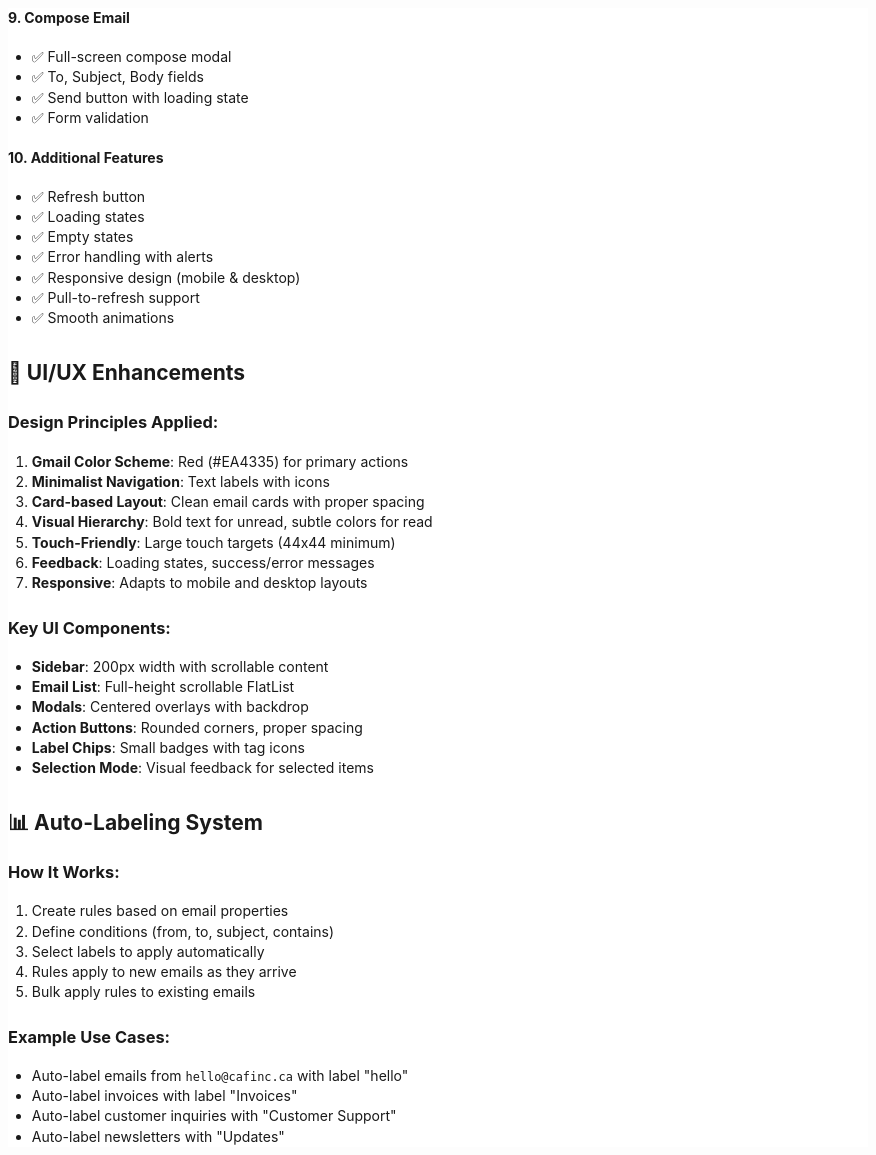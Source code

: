 #### 9. **Compose Email**
- ✅ Full-screen compose modal
- ✅ To, Subject, Body fields
- ✅ Send button with loading state
- ✅ Form validation

#### 10. **Additional Features**
- ✅ Refresh button
- ✅ Loading states
- ✅ Empty states
- ✅ Error handling with alerts
- ✅ Responsive design (mobile & desktop)
- ✅ Pull-to-refresh support
- ✅ Smooth animations

## 🎨 **UI/UX Enhancements**

### Design Principles Applied:
1. **Gmail Color Scheme**: Red (#EA4335) for primary actions
2. **Minimalist Navigation**: Text labels with icons
3. **Card-based Layout**: Clean email cards with proper spacing
4. **Visual Hierarchy**: Bold text for unread, subtle colors for read
5. **Touch-Friendly**: Large touch targets (44x44 minimum)
6. **Feedback**: Loading states, success/error messages
7. **Responsive**: Adapts to mobile and desktop layouts

### Key UI Components:
- **Sidebar**: 200px width with scrollable content
- **Email List**: Full-height scrollable FlatList
- **Modals**: Centered overlays with backdrop
- **Action Buttons**: Rounded corners, proper spacing
- **Label Chips**: Small badges with tag icons
- **Selection Mode**: Visual feedback for selected items

## 📊 **Auto-Labeling System**

### How It Works:
1. Create rules based on email properties
2. Define conditions (from, to, subject, contains)
3. Select labels to apply automatically
4. Rules apply to new emails as they arrive
5. Bulk apply rules to existing emails

### Example Use Cases:
- Auto-label emails from `hello@cafinc.ca` with label "hello"
- Auto-label invoices with label "Invoices"
- Auto-label customer inquiries with "Customer Support"
- Auto-label newsletters with "Updates"
